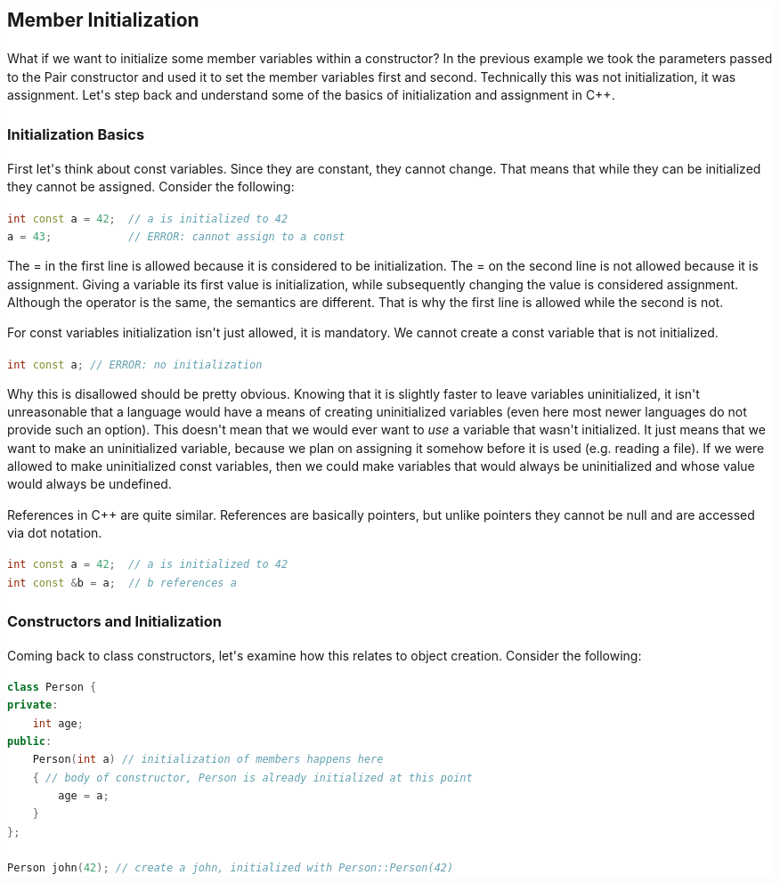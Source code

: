 ## Member Initialization

What if we want to initialize some member variables within a constructor?  In the previous example we took the parameters passed to the Pair constructor and used it to set the member variables first and second.  Technically this was not initialization, it was assignment.  Let's step back and understand some of the basics of initialization and assignment in C++.

### Initialization Basics

First let's think about const variables.  Since they are constant, they cannot change.  That means that while they can be initialized they cannot be assigned.  Consider the following:

```c++
int const a = 42;  // a is initialized to 42
a = 43;            // ERROR: cannot assign to a const
```

The = in the first line is allowed because it is considered to be initialization.  The = on the second line is not allowed because it is assignment.  Giving a variable its first value is initialization, while subsequently changing the value is considered assignment.  Although the operator is the same, the semantics are different.  That is why the first line is allowed while the second is not.

For const variables initialization isn't just allowed, it is mandatory.  We cannot create a const variable that is not initialized.

```c++
int const a; // ERROR: no initialization
```

Why this is disallowed should be pretty obvious.  Knowing that it is slightly faster to leave variables uninitialized, it isn't unreasonable that a language would have a means of creating uninitialized variables (even here most newer languages do not provide such an option).  This doesn't mean that we would ever want to *use* a variable that wasn't initialized.  It just means that we want to make an uninitialized variable, because we plan on assigning it somehow before it is used (e.g. reading a file).  If we were allowed to make uninitialized const variables, then we could make variables that would always be uninitialized and whose value would always be undefined.

References in C++ are quite similar.  References are basically pointers, but unlike pointers they cannot be null and are accessed via dot notation.

```c++
int const a = 42;  // a is initialized to 42
int const &b = a;  // b references a
```

### Constructors and Initialization

Coming back to class constructors, let's examine how this relates to object creation.  Consider the following:

```c++
class Person {
private:
	int age;
public:
	Person(int a) // initialization of members happens here
	{ // body of constructor, Person is already initialized at this point
		age = a;
	}
};

Person john(42); // create a john, initialized with Person::Person(42)
```
